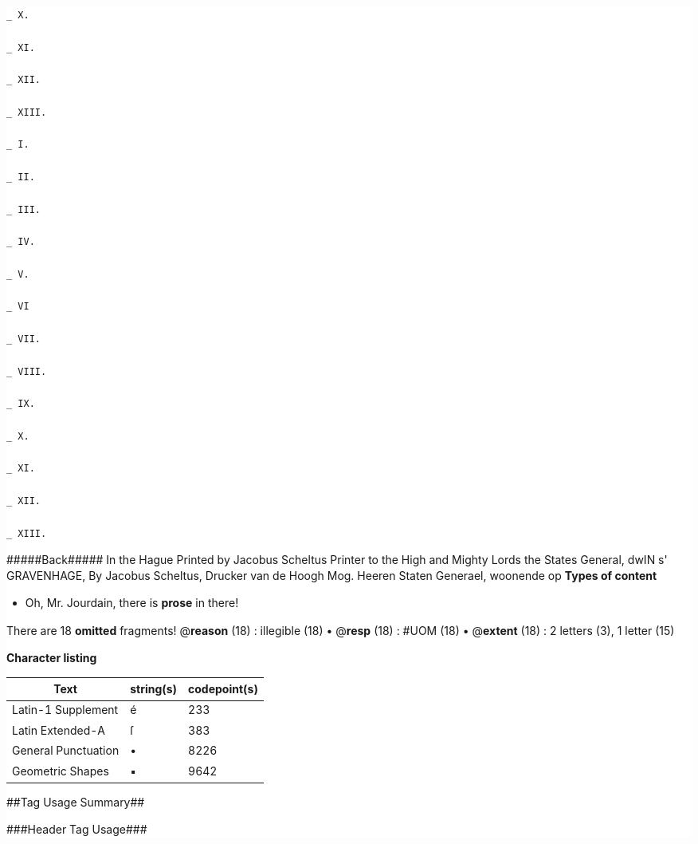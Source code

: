     _ X.

    _ XI.

    _ XII.

    _ XIII.

    _ I.

    _ II.

    _ III.

    _ IV.

    _ V.

    _ VI

    _ VII.

    _ VIII.

    _ IX.

    _ X.

    _ XI.

    _ XII.

    _ XIII.

#####Back#####
In the Hague Printed by Jacobus Scheltus Printer to the High and Mighty Lords the States General, dwIN s' GRAVENHAGE, By Jacobus Scheltus, Drucker van de Hoogh Mog. Heeren Staten Generael, woonende op
**Types of content**

  * Oh, Mr. Jourdain, there is **prose** in there!

There are 18 **omitted** fragments! 
 @__reason__ (18) : illegible (18)  •  @__resp__ (18) : #UOM (18)  •  @__extent__ (18) : 2 letters (3), 1 letter (15)

**Character listing**


|Text|string(s)|codepoint(s)|
|---|---|---|
|Latin-1 Supplement|é|233|
|Latin Extended-A|ſ|383|
|General Punctuation|•|8226|
|Geometric Shapes|▪|9642|

##Tag Usage Summary##

###Header Tag Usage###
